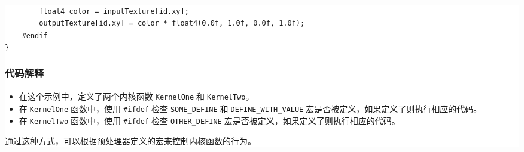 ```hlsl
        float4 color = inputTexture[id.xy];
        outputTexture[id.xy] = color * float4(0.0f, 1.0f, 0.0f, 1.0f);
    #endif
}
```

### 代码解释
- 在这个示例中，定义了两个内核函数 `KernelOne` 和 `KernelTwo`。
- 在 `KernelOne` 函数中，使用 `#ifdef` 检查 `SOME_DEFINE` 和 `DEFINE_WITH_VALUE` 宏是否被定义，如果定义了则执行相应的代码。
- 在 `KernelTwo` 函数中，使用 `#ifdef` 检查 `OTHER_DEFINE` 宏是否被定义，如果定义了则执行相应的代码。

通过这种方式，可以根据预处理器定义的宏来控制内核函数的行为。 